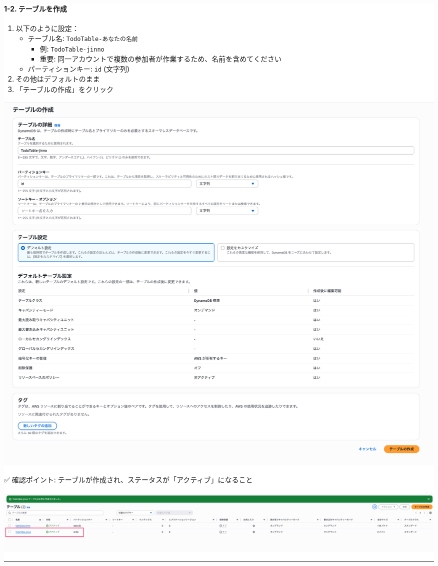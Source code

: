 #### 1-2. テーブルを作成

1. 以下のように設定：
   - テーブル名: `TodoTable-あなたの名前`
     - 例: `TodoTable-jinno`
     - 重要: 同一アカウントで複数の参加者が作業するため、名前を含めてください
   - パーティションキー: `id` (文字列)
2. その他はデフォルトのまま
3. 「テーブルの作成」をクリック

![1-2. テーブルを作成](./assets/img-051.png)

✅ 確認ポイント: テーブルが作成され、ステータスが「アクティブ」になること

![1-2. テーブルを作成](./assets/img-052.png)

---